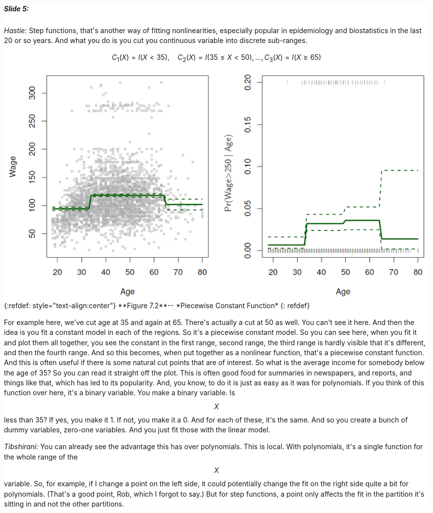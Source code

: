 ##### Slide 5: 

*Hastie:* Step functions, that's another way of fitting nonlinearities, especially popular in epidemiology and biostatistics in the last 20 or so years. And what you do is you cut you continuous variable into discrete sub-ranges.

$$C_1(X)=I(X<35),  \quad C_2(X)=I(35 \leq X<50),\dotsc,C_3(X)=I(X \geq 65)$$

<center>
<img src="Images/7.2.PNG" alt="Step Functions">
</center>
{:refdef: style="text-align:center"}
**Figure 7.2**-- *Piecewise Constant Function*
{: refdef}

For example here, we've cut age at 35 and again at 65. There's actually a cut at 50 as well. You can't see it here. And then the idea is you fit a constant model in each of the regions. So it's a piecewise constant model. So you can see here, when you fit it and plot them all together, you see the constant in the first range, second range, the third range is hardly visible that it's different, and then the fourth range. And so this becomes, when put together as a nonlinear function, that's a piecewise constant function. And this is often useful if there is some natural cut points that are of interest. So what is the average income for somebody below the age of 35? So you can read it straight off the plot. This is often good food for summaries in newspapers, and reports, and things like that, which has led to its popularity. And, you know, to do it is just as easy as it was for polynomials. If you think of this function over here, it's a binary variable. You make a binary variable. Is $$X$$ less than 35? If yes, you make it 1. If not, you make it a 0. And for each of these, it's the same. And so you create a bunch of dummy variables, zero-one variables. And you just fit those with the linear model. 

*Tibshirani:* You can already see the advantage this has over polynomials. This is local. With polynomials, it's a single function for the whole range of the $$X$$ variable. So, for example, if I change a point on the left side, it could potentially change the fit on the right side quite a bit for polynomials. (That's a good point, Rob, which I forgot to say.) But for step functions, a point only affects the fit in the partition it's sitting in and not the other partitions. 
